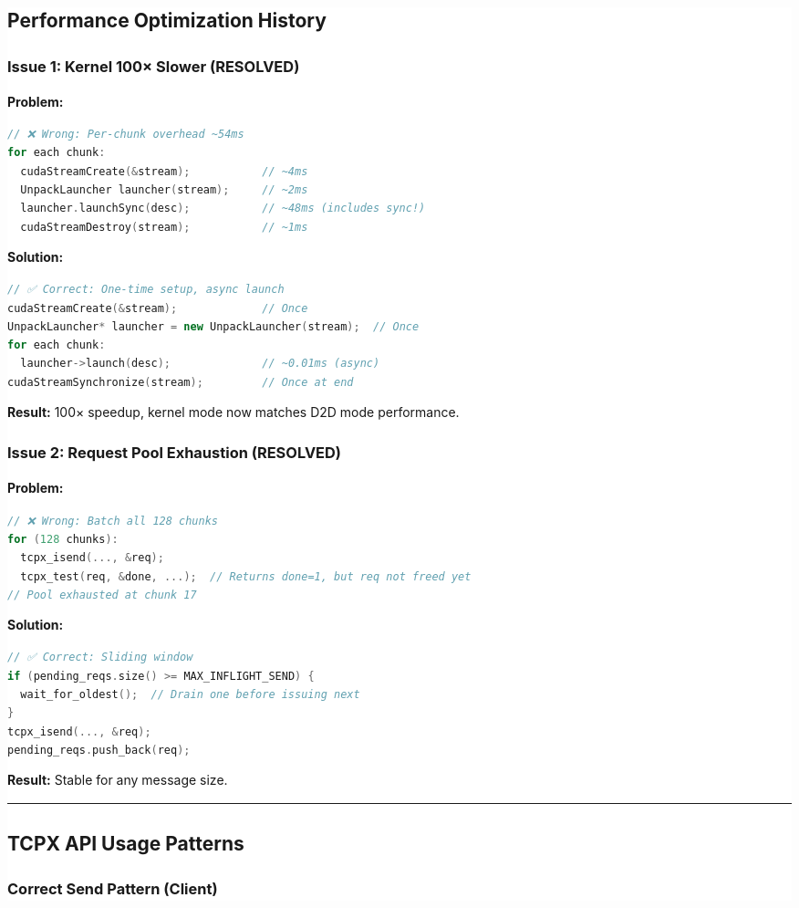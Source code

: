 ## Performance Optimization History

### Issue 1: Kernel 100× Slower (RESOLVED)

**Problem:**
```cpp
// ❌ Wrong: Per-chunk overhead ~54ms
for each chunk:
  cudaStreamCreate(&stream);           // ~4ms
  UnpackLauncher launcher(stream);     // ~2ms
  launcher.launchSync(desc);           // ~48ms (includes sync!)
  cudaStreamDestroy(stream);           // ~1ms
```

**Solution:**
```cpp
// ✅ Correct: One-time setup, async launch
cudaStreamCreate(&stream);             // Once
UnpackLauncher* launcher = new UnpackLauncher(stream);  // Once
for each chunk:
  launcher->launch(desc);              // ~0.01ms (async)
cudaStreamSynchronize(stream);         // Once at end
```

**Result:** 100× speedup, kernel mode now matches D2D mode performance.

### Issue 2: Request Pool Exhaustion (RESOLVED)

**Problem:**
```cpp
// ❌ Wrong: Batch all 128 chunks
for (128 chunks):
  tcpx_isend(..., &req);
  tcpx_test(req, &done, ...);  // Returns done=1, but req not freed yet
// Pool exhausted at chunk 17
```

**Solution:**
```cpp
// ✅ Correct: Sliding window
if (pending_reqs.size() >= MAX_INFLIGHT_SEND) {
  wait_for_oldest();  // Drain one before issuing next
}
tcpx_isend(..., &req);
pending_reqs.push_back(req);
```

**Result:** Stable for any message size.

---

## TCPX API Usage Patterns

### Correct Send Pattern (Client)

